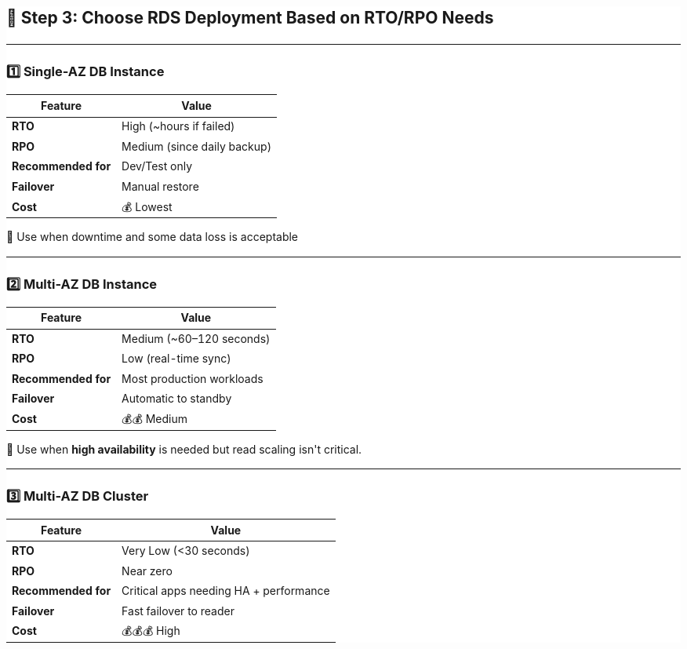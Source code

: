 
## 🧠 **Step 3: Choose RDS Deployment Based on RTO/RPO Needs**

---

### 1️⃣ **Single-AZ DB Instance**

| Feature             | Value                       |
| ------------------- | --------------------------- |
| **RTO**             | High (\~hours if failed)    |
| **RPO**             | Medium (since daily backup) |
| **Recommended for** | Dev/Test only               |
| **Failover**        | Manual restore              |
| **Cost**            | 💰 Lowest                   |

📌 Use when downtime and some data loss is acceptable

---

### 2️⃣ **Multi-AZ DB Instance**

| Feature             | Value                     |
| ------------------- | ------------------------- |
| **RTO**             | Medium (\~60–120 seconds) |
| **RPO**             | Low (real-time sync)      |
| **Recommended for** | Most production workloads |
| **Failover**        | Automatic to standby      |
| **Cost**            | 💰💰 Medium               |

📌 Use when **high availability** is needed but read scaling isn't critical.

---

### 3️⃣ **Multi-AZ DB Cluster**

| Feature             | Value                                  |
| ------------------- | -------------------------------------- |
| **RTO**             | Very Low (<30 seconds)                 |
| **RPO**             | Near zero                              |
| **Recommended for** | Critical apps needing HA + performance |
| **Failover**        | Fast failover to reader                |
| **Cost**            | 💰💰💰 High                            |
